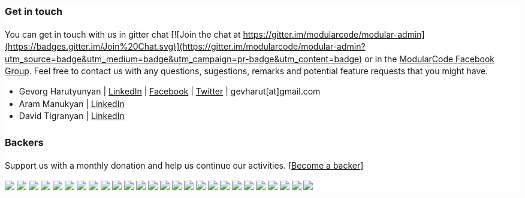 ### Get in touch

You can get in touch with us in gitter chat [![Join the chat at https://gitter.im/modularcode/modular-admin](https://badges.gitter.im/Join%20Chat.svg)](https://gitter.im/modularcode/modular-admin?utm_source=badge&utm_medium=badge&utm_campaign=pr-badge&utm_content=badge) or in the [ModularCode Facebook Group](https://www.facebook.com/groups/710770032358423/). 
Feel free to contact us with any questions, sugestions, remarks and potential feature requests that you might have.

* Gevorg Harutyunyan | [LinkedIn](https://www.linkedin.com/profile/view?id=AAMAAA7ne4gBF-IVNsoiBaeOeDTd5YGSTVN2eBs) |  [Facebook](https://www.facebook.com/madextreme) | [Twitter](https://twitter.com/mad4extreme) | gevharut[at]gmail.com
* Aram Manukyan | [LinkedIn](https://www.linkedin.com/profile/view?id=AAkAABCehqwBm7aTR7IohpOidW1sVIHMo33U46o)
* David Tigranyan | [LinkedIn](https://www.linkedin.com/profile/view?id=AAkAAAk1QJIB86I-V65l3qtgpTvfrMozBNc4p_8)



### Backers

Support us with a monthly donation and help us continue our activities. [[Become a backer](https://opencollective.com/modular-admin#backer)]

<a href="https://opencollective.com/modular-admin/backer/0/website" target="_blank"><img src="https://opencollective.com/modular-admin/backer/0/avatar.svg"></a>
<a href="https://opencollective.com/modular-admin/backer/1/website" target="_blank"><img src="https://opencollective.com/modular-admin/backer/1/avatar.svg"></a>
<a href="https://opencollective.com/modular-admin/backer/2/website" target="_blank"><img src="https://opencollective.com/modular-admin/backer/2/avatar.svg"></a>
<a href="https://opencollective.com/modular-admin/backer/3/website" target="_blank"><img src="https://opencollective.com/modular-admin/backer/3/avatar.svg"></a>
<a href="https://opencollective.com/modular-admin/backer/4/website" target="_blank"><img src="https://opencollective.com/modular-admin/backer/4/avatar.svg"></a>
<a href="https://opencollective.com/modular-admin/backer/5/website" target="_blank"><img src="https://opencollective.com/modular-admin/backer/5/avatar.svg"></a>
<a href="https://opencollective.com/modular-admin/backer/6/website" target="_blank"><img src="https://opencollective.com/modular-admin/backer/6/avatar.svg"></a>
<a href="https://opencollective.com/modular-admin/backer/7/website" target="_blank"><img src="https://opencollective.com/modular-admin/backer/7/avatar.svg"></a>
<a href="https://opencollective.com/modular-admin/backer/8/website" target="_blank"><img src="https://opencollective.com/modular-admin/backer/8/avatar.svg"></a>
<a href="https://opencollective.com/modular-admin/backer/9/website" target="_blank"><img src="https://opencollective.com/modular-admin/backer/9/avatar.svg"></a>
<a href="https://opencollective.com/modular-admin/backer/10/website" target="_blank"><img src="https://opencollective.com/modular-admin/backer/10/avatar.svg"></a>
<a href="https://opencollective.com/modular-admin/backer/11/website" target="_blank"><img src="https://opencollective.com/modular-admin/backer/11/avatar.svg"></a>
<a href="https://opencollective.com/modular-admin/backer/12/website" target="_blank"><img src="https://opencollective.com/modular-admin/backer/12/avatar.svg"></a>
<a href="https://opencollective.com/modular-admin/backer/13/website" target="_blank"><img src="https://opencollective.com/modular-admin/backer/13/avatar.svg"></a>
<a href="https://opencollective.com/modular-admin/backer/14/website" target="_blank"><img src="https://opencollective.com/modular-admin/backer/14/avatar.svg"></a>
<a href="https://opencollective.com/modular-admin/backer/15/website" target="_blank"><img src="https://opencollective.com/modular-admin/backer/15/avatar.svg"></a>
<a href="https://opencollective.com/modular-admin/backer/16/website" target="_blank"><img src="https://opencollective.com/modular-admin/backer/16/avatar.svg"></a>
<a href="https://opencollective.com/modular-admin/backer/17/website" target="_blank"><img src="https://opencollective.com/modular-admin/backer/17/avatar.svg"></a>
<a href="https://opencollective.com/modular-admin/backer/18/website" target="_blank"><img src="https://opencollective.com/modular-admin/backer/18/avatar.svg"></a>
<a href="https://opencollective.com/modular-admin/backer/19/website" target="_blank"><img src="https://opencollective.com/modular-admin/backer/19/avatar.svg"></a>
<a href="https://opencollective.com/modular-admin/backer/20/website" target="_blank"><img src="https://opencollective.com/modular-admin/backer/20/avatar.svg"></a>
<a href="https://opencollective.com/modular-admin/backer/21/website" target="_blank"><img src="https://opencollective.com/modular-admin/backer/21/avatar.svg"></a>
<a href="https://opencollective.com/modular-admin/backer/22/website" target="_blank"><img src="https://opencollective.com/modular-admin/backer/22/avatar.svg"></a>
<a href="https://opencollective.com/modular-admin/backer/23/website" target="_blank"><img src="https://opencollective.com/modular-admin/backer/23/avatar.svg"></a>
<a href="https://opencollective.com/modular-admin/backer/24/website" target="_blank"><img src="https://opencollective.com/modular-admin/backer/24/avatar.svg"></a>
<a href="https://opencollective.com/modular-admin/backer/25/website" target="_blank"><img src="https://opencollective.com/modular-admin/backer/25/avatar.svg"></a>